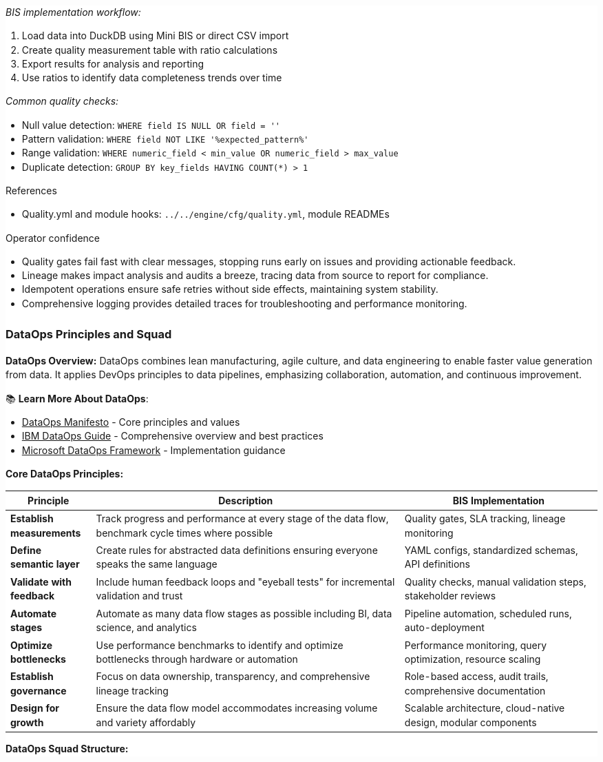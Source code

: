 *BIS implementation workflow:*
1. Load data into DuckDB using Mini BIS or direct CSV import
2. Create quality measurement table with ratio calculations
3. Export results for analysis and reporting
4. Use ratios to identify data completeness trends over time

*Common quality checks:*
- Null value detection: `WHERE field IS NULL OR field = ''`
- Pattern validation: `WHERE field NOT LIKE '%expected_pattern%'`
- Range validation: `WHERE numeric_field < min_value OR numeric_field > max_value`
- Duplicate detection: `GROUP BY key_fields HAVING COUNT(*) > 1`

References
- Quality.yml and module hooks: `../../engine/cfg/quality.yml`, module READMEs

Operator confidence
- Quality gates fail fast with clear messages, stopping runs early on issues and providing actionable feedback.
- Lineage makes impact analysis and audits a breeze, tracing data from source to report for compliance.
- Idempotent operations ensure safe retries without side effects, maintaining system stability.
- Comprehensive logging provides detailed traces for troubleshooting and performance monitoring.

### DataOps Principles and Squad

**DataOps Overview:**
DataOps combines lean manufacturing, agile culture, and data engineering to enable faster value generation from data. It applies DevOps principles to data pipelines, emphasizing collaboration, automation, and continuous improvement.

📚 **Learn More About DataOps**: 
- [DataOps Manifesto](https://www.dataopsmanifesto.org/) - Core principles and values
- [IBM DataOps Guide](https://www.ibm.com/topics/dataops) - Comprehensive overview and best practices
- [Microsoft DataOps Framework](https://docs.microsoft.com/en-us/azure/architecture/data-guide/scenarios/dataops) - Implementation guidance

**Core DataOps Principles:**

| **Principle** | **Description** | **BIS Implementation** |
|---------------|-----------------|------------------------|
| **Establish measurements** | Track progress and performance at every stage of the data flow, benchmark cycle times where possible | Quality gates, SLA tracking, lineage monitoring |
| **Define semantic layer** | Create rules for abstracted data definitions ensuring everyone speaks the same language | YAML configs, standardized schemas, API definitions |
| **Validate with feedback** | Include human feedback loops and "eyeball tests" for incremental validation and trust | Quality checks, manual validation steps, stakeholder reviews |
| **Automate stages** | Automate as many data flow stages as possible including BI, data science, and analytics | Pipeline automation, scheduled runs, auto-deployment |
| **Optimize bottlenecks** | Use performance benchmarks to identify and optimize bottlenecks through hardware or automation | Performance monitoring, query optimization, resource scaling |
| **Establish governance** | Focus on data ownership, transparency, and comprehensive lineage tracking | Role-based access, audit trails, comprehensive documentation |
| **Design for growth** | Ensure the data flow model accommodates increasing volume and variety affordably | Scalable architecture, cloud-native design, modular components |

**DataOps Squad Structure:**
